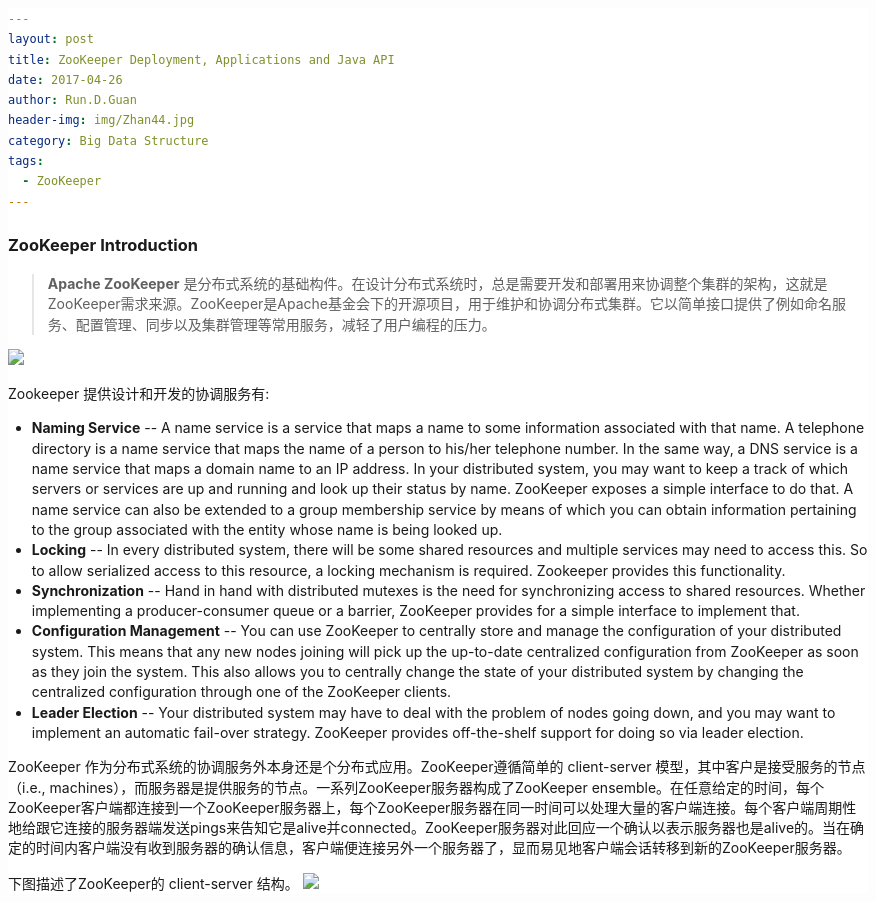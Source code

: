 ```yaml
---
layout: post
title: ZooKeeper Deployment, Applications and Java API
date: 2017-04-26
author: Run.D.Guan
header-img: img/Zhan44.jpg
category: Big Data Structure
tags:
  - ZooKeeper
---
```



### ZooKeeper Introduction


> **Apache ZooKeeper** 是分布式系统的基础构件。在设计分布式系统时，总是需要开发和部署用来协调整个集群的架构，这就是ZooKeeper需求来源。ZooKeeper是Apache基金会下的开源项目，用于维护和协调分布式集群。它以简单接口提供了例如命名服务、配置管理、同步以及集群管理等常用服务，减轻了用户编程的压力。

![](https://www.codenotfound.com/assets/images/logos/apache-zookeeper-logo.jpg)

Zookeeper 提供设计和开发的协调服务有:
- **Naming Service** -- A name service is a service that maps a name to some information associated with that name. A telephone directory is a name service that maps the name of a person to his/her telephone number. In the same way, a DNS service is a name service that maps a domain name to an IP address. In your distributed system, you may want to keep a track of which servers or services are up and running and look up their status by name. ZooKeeper exposes a simple interface to do that. A name service can also be extended to a group membership service by means of which you can obtain information pertaining to the group associated with the entity whose name is being looked up.
- **Locking** -- In every distributed system, there will be some shared resources and multiple services may need to access this. So to allow serialized access to this resource, a locking mechanism is required. Zookeeper provides this functionality.
- **Synchronization** -- Hand in hand with distributed mutexes is the need for synchronizing access to shared resources. Whether implementing a producer-consumer queue or a barrier, ZooKeeper provides for a simple interface to implement that.
- **Configuration Management** -- You can use ZooKeeper to centrally store and manage the configuration of your distributed system. This means that any new nodes joining will pick up the up-to-date centralized configuration from ZooKeeper as soon as they join the system. This also allows you to centrally change the state of your distributed system by changing the centralized configuration through one of the ZooKeeper clients.
- **Leader Election** -- Your distributed system may have to deal with the problem of nodes going down, and you may want to implement an automatic fail-over strategy. ZooKeeper provides off-the-shelf support for doing so via leader election.

ZooKeeper 作为分布式系统的协调服务外本身还是个分布式应用。ZooKeeper遵循简单的 client-server 模型，其中客户是接受服务的节点（i.e., machines），而服务器是提供服务的节点。一系列ZooKeeper服务器构成了ZooKeeper ensemble。在任意给定的时间，每个ZooKeeper客户端都连接到一个ZooKeeper服务器上，每个ZooKeeper服务器在同一时间可以处理大量的客户端连接。每个客户端周期性地给跟它连接的服务器端发送pings来告知它是alive并connected。ZooKeeper服务器对此回应一个确认以表示服务器也是alive的。当在确定的时间内客户端没有收到服务器的确认信息，客户端便连接另外一个服务器了，显而易见地客户端会话转移到新的ZooKeeper服务器。

下图描述了ZooKeeper的 client-server 结构。
![ ](https://www.ibm.com/developerworks/library/bd-zookeeper/fig01.png)
